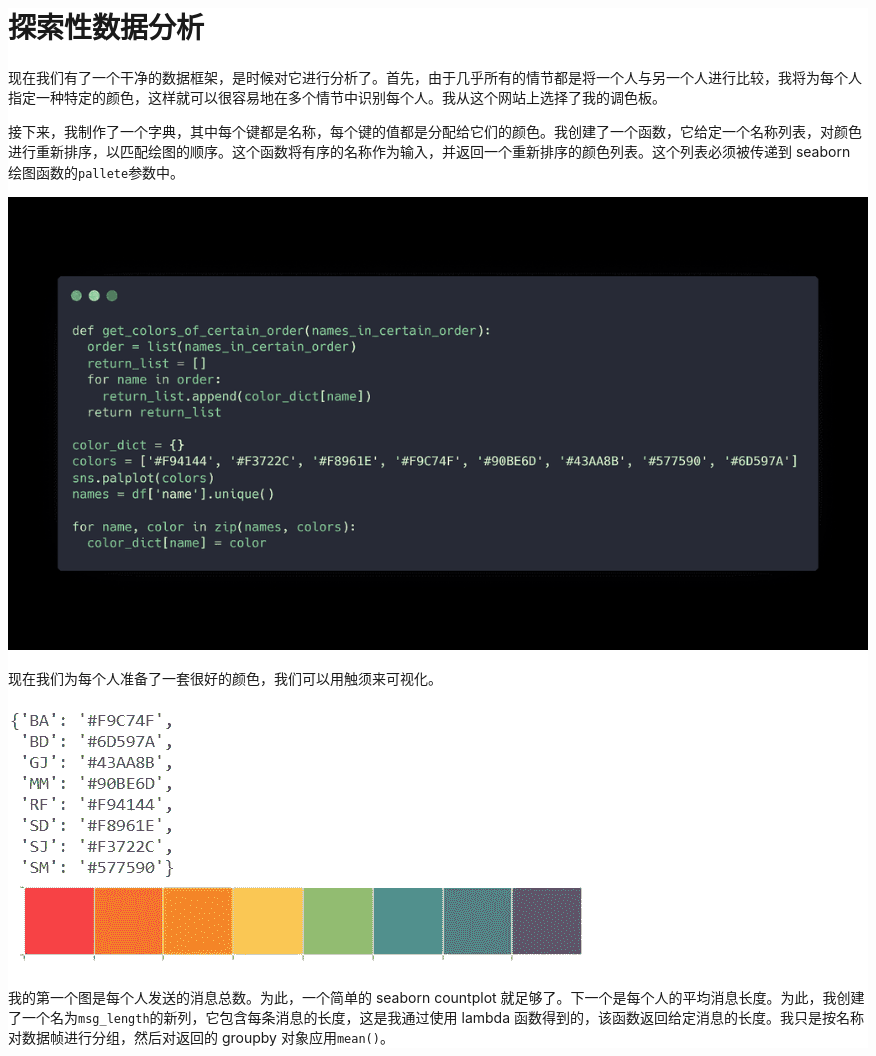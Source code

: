 
# 探索性数据分析

现在我们有了一个干净的数据框架，是时候对它进行分析了。首先，由于几乎所有的情节都是将一个人与另一个人进行比较，我将为每个人指定一种特定的颜色，这样就可以很容易地在多个情节中识别每个人。我从这个网站上选择了我的调色板。

接下来，我制作了一个字典，其中每个键都是名称，每个键的值都是分配给它们的颜色。我创建了一个函数，它给定一个名称列表，对颜色进行重新排序，以匹配绘图的顺序。这个函数将有序的名称作为输入，并返回一个重新排序的颜色列表。这个列表必须被传递到 seaborn 绘图函数的`pallete`参数中。

![](img/613cc81ee4f44406166e95ded71eeaf9.png)

现在我们为每个人准备了一套很好的颜色，我们可以用触须来可视化。

![](img/886dcdf521458ea13c8c4d067f16a21b.png)

我的第一个图是每个人发送的消息总数。为此，一个简单的 seaborn countplot 就足够了。下一个是每个人的平均消息长度。为此，我创建了一个名为`msg_length`的新列，它包含每条消息的长度，这是我通过使用 lambda 函数得到的，该函数返回给定消息的长度。我只是按名称对数据帧进行分组，然后对返回的 groupby 对象应用`mean()`。
